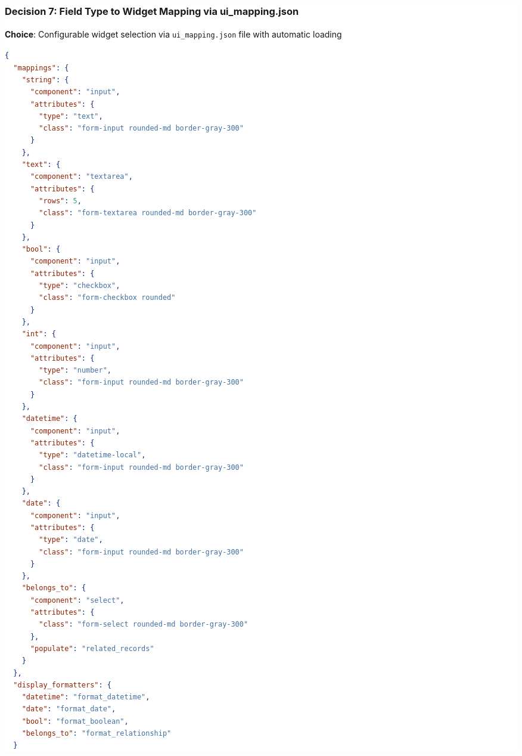 ### Decision 7: Field Type to Widget Mapping via ui_mapping.json

**Choice**: Configurable widget selection via `ui_mapping.json` file with automatic loading
```json
{
  "mappings": {
    "string": {
      "component": "input",
      "attributes": {
        "type": "text",
        "class": "form-input rounded-md border-gray-300"
      }
    },
    "text": {
      "component": "textarea",
      "attributes": {
        "rows": 5,
        "class": "form-textarea rounded-md border-gray-300"
      }
    },
    "bool": {
      "component": "input",
      "attributes": {
        "type": "checkbox",
        "class": "form-checkbox rounded"
      }
    },
    "int": {
      "component": "input",
      "attributes": {
        "type": "number",
        "class": "form-input rounded-md border-gray-300"
      }
    },
    "datetime": {
      "component": "input",
      "attributes": {
        "type": "datetime-local",
        "class": "form-input rounded-md border-gray-300"
      }
    },
    "date": {
      "component": "input",
      "attributes": {
        "type": "date",
        "class": "form-input rounded-md border-gray-300"
      }
    },
    "belongs_to": {
      "component": "select",
      "attributes": {
        "class": "form-select rounded-md border-gray-300"
      },
      "populate": "related_records"
    }
  },
  "display_formatters": {
    "datetime": "format_datetime",
    "date": "format_date",
    "bool": "format_boolean",
    "belongs_to": "format_relationship"
  }
```